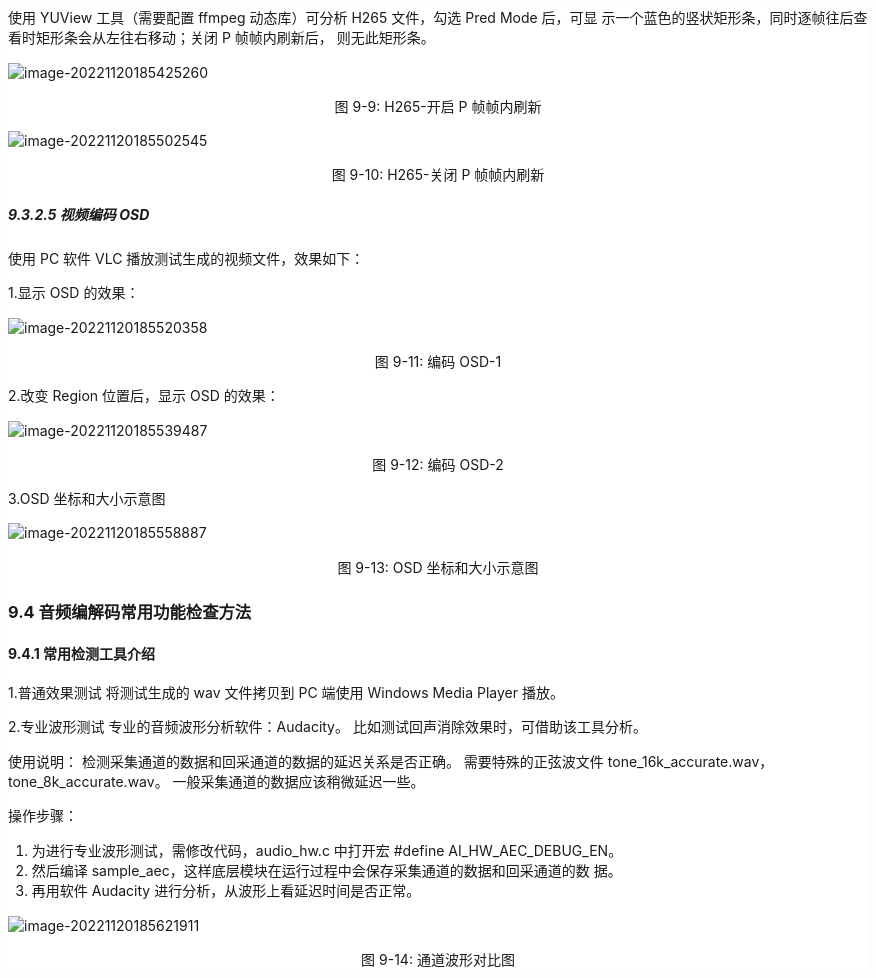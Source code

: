 使用 YUView 工具（需要配置 ffmpeg 动态库）可分析 H265 文件，勾选 Pred Mode 后，可显 示一个蓝色的竖状矩形条，同时逐帧往后查看时矩形条会从左往右移动；关闭 P 帧帧内刷新后， 则无此矩形条。

![image-20221120185425260](https://cdn.staticaly.com/gh/DongshanPI/Docs-Photos@master/Tina-Sdk/MPPSampleInstructionsUse_image-20221120185425260.png)

<center>图 9-9: H265-开启 P 帧帧内刷新</center>

![image-20221120185502545](https://cdn.staticaly.com/gh/DongshanPI/Docs-Photos@master/Tina-Sdk/MPPSampleInstructionsUse_image-20221120185502545.png)

<center>图 9-10: H265-关闭 P 帧帧内刷新</center>

##### 9.3.2.5 视频编码 OSD 

使用 PC 软件 VLC 播放测试生成的视频文件，效果如下： 

1.显示 OSD 的效果：

![image-20221120185520358](https://cdn.staticaly.com/gh/DongshanPI/Docs-Photos@master/Tina-Sdk/MPPSampleInstructionsUse_image-20221120185520358.png)

<center>图 9-11: 编码 OSD-1</center>



2.改变 Region 位置后，显示 OSD 的效果：

![image-20221120185539487](https://cdn.staticaly.com/gh/DongshanPI/Docs-Photos@master/Tina-Sdk/MPPSampleInstructionsUse_image-20221120185539487.png)

<center>图 9-12: 编码 OSD-2</center>



3.OSD 坐标和大小示意图

![image-20221120185558887](https://cdn.staticaly.com/gh/DongshanPI/Docs-Photos@master/Tina-Sdk/MPPSampleInstructionsUse_image-20221120185558887.png)

<center>图 9-13: OSD 坐标和大小示意图</center>





### 9.4 音频编解码常用功能检查方法 

#### 9.4.1 常用检测工具介绍

1.普通效果测试 将测试生成的 wav 文件拷贝到 PC 端使用 Windows Media Player 播放。 

2.专业波形测试 专业的音频波形分析软件：Audacity。 比如测试回声消除效果时，可借助该工具分析。 

使用说明： 检测采集通道的数据和回采通道的数据的延迟关系是否正确。 需要特殊的正弦波文件 tone_16k_accurate.wav，tone_8k_accurate.wav。 一般采集通道的数据应该稍微延迟一些。

操作步骤： 

1. 为进行专业波形测试，需修改代码，audio_hw.c 中打开宏 #define AI_HW_AEC_DEBUG_EN。
2. 然后编译 sample_aec，这样底层模块在运行过程中会保存采集通道的数据和回采通道的数 据。 
3. 再用软件 Audacity 进行分析，从波形上看延迟时间是否正常。

![image-20221120185621911](https://cdn.staticaly.com/gh/DongshanPI/Docs-Photos@master/Tina-Sdk/MPPSampleInstructionsUse_image-20221120185621911.png)

<center>图 9-14: 通道波形对比图</center>



